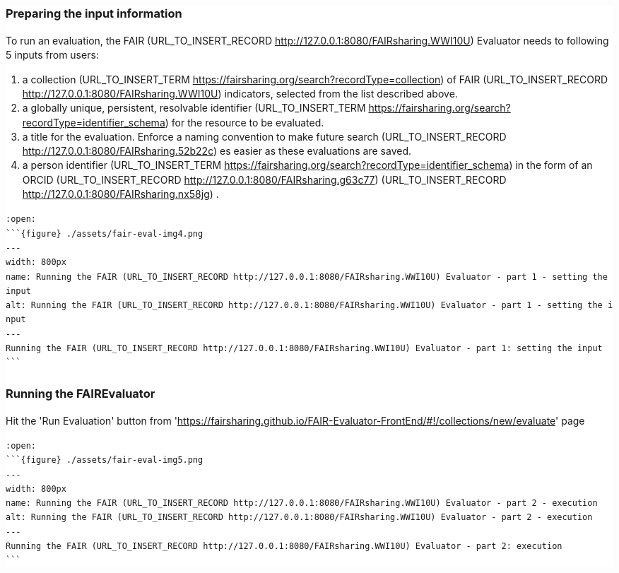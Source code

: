 ### Preparing the input information

To run an evaluation, the FAIR (URL_TO_INSERT_RECORD http://127.0.0.1:8080/FAIRsharing.WWI10U) Evaluator needs to following 5 inputs from users:

1. a collection (URL_TO_INSERT_TERM https://fairsharing.org/search?recordType=collection)  of FAIR (URL_TO_INSERT_RECORD http://127.0.0.1:8080/FAIRsharing.WWI10U)  indicators, selected from the list described above.
2. a globally unique, persistent, resolvable identifier (URL_TO_INSERT_TERM https://fairsharing.org/search?recordType=identifier_schema)  for the resource to be evaluated.
3. a title for the evaluation. Enforce a naming convention to make future search (URL_TO_INSERT_RECORD http://127.0.0.1:8080/FAIRsharing.52b22c) es easier as these evaluations are saved.
4. a person identifier (URL_TO_INSERT_TERM https://fairsharing.org/search?recordType=identifier_schema)  in the form of an ORCID (URL_TO_INSERT_RECORD http://127.0.0.1:8080/FAIRsharing.g63c77)  (URL_TO_INSERT_RECORD http://127.0.0.1:8080/FAIRsharing.nx58jg) .



````{dropdown}
:open:
```{figure} ./assets/fair-eval-img4.png
---
width: 800px
name: Running the FAIR (URL_TO_INSERT_RECORD http://127.0.0.1:8080/FAIRsharing.WWI10U) Evaluator - part 1 - setting the input
alt: Running the FAIR (URL_TO_INSERT_RECORD http://127.0.0.1:8080/FAIRsharing.WWI10U) Evaluator - part 1 - setting the input
---
Running the FAIR (URL_TO_INSERT_RECORD http://127.0.0.1:8080/FAIRsharing.WWI10U) Evaluator - part 1: setting the input
```
````

### Running the FAIREvaluator

Hit the 'Run Evaluation' button from 'https://fairsharing.github.io/FAIR-Evaluator-FrontEnd/#!/collections/new/evaluate' page




````{dropdown}
:open:
```{figure} ./assets/fair-eval-img5.png
---
width: 800px
name: Running the FAIR (URL_TO_INSERT_RECORD http://127.0.0.1:8080/FAIRsharing.WWI10U) Evaluator - part 2 - execution
alt: Running the FAIR (URL_TO_INSERT_RECORD http://127.0.0.1:8080/FAIRsharing.WWI10U) Evaluator - part 2 - execution
---
Running the FAIR (URL_TO_INSERT_RECORD http://127.0.0.1:8080/FAIRsharing.WWI10U) Evaluator - part 2: execution
```
````

     